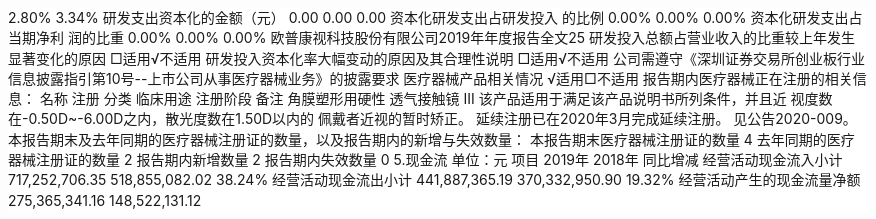 2.80%
3.34%
研发支出资本化的金额（元）
0.00
0.00
0.00
资本化研发支出占研发投入
的比例
0.00%
0.00%
0.00%
资本化研发支出占当期净利
润的比重
0.00%
0.00%
0.00%
欧普康视科技股份有限公司2019年年度报告全文25
研发投入总额占营业收入的比重较上年发生显著变化的原因
□适用√不适用
研发投入资本化率大幅变动的原因及其合理性说明
□适用√不适用
公司需遵守《深圳证券交易所创业板行业信息披露指引第10号--上市公司从事医疗器械业务》的披露要求
医疗器械产品相关情况
√适用□不适用
报告期内医疗器械正在注册的相关信息：
名称
注册
分类
临床用途
注册阶段
备注
角膜塑形用硬性
透气接触镜
III
该产品适用于满足该产品说明书所列条件，并且近
视度数在-0.50D~-6.00D之内，散光度数在1.50D以内的
佩戴者近视的暂时矫正。
延续注册已在2020年3月完成延续注册。
见公告2020-009。本报告期末及去年同期的医疗器械注册证的数量，以及报告期内的新增与失效数量：
本报告期末医疗器械注册证的数量
4
去年同期的医疗器械注册证的数量
2
报告期内新增数量
2
报告期内失效数量
0
5.现金流
单位：元
项目
2019年
2018年
同比增减
经营活动现金流入小计
717,252,706.35
518,855,082.02
38.24%
经营活动现金流出小计
441,887,365.19
370,332,950.90
19.32%
经营活动产生的现金流量净额
275,365,341.16
148,522,131.12